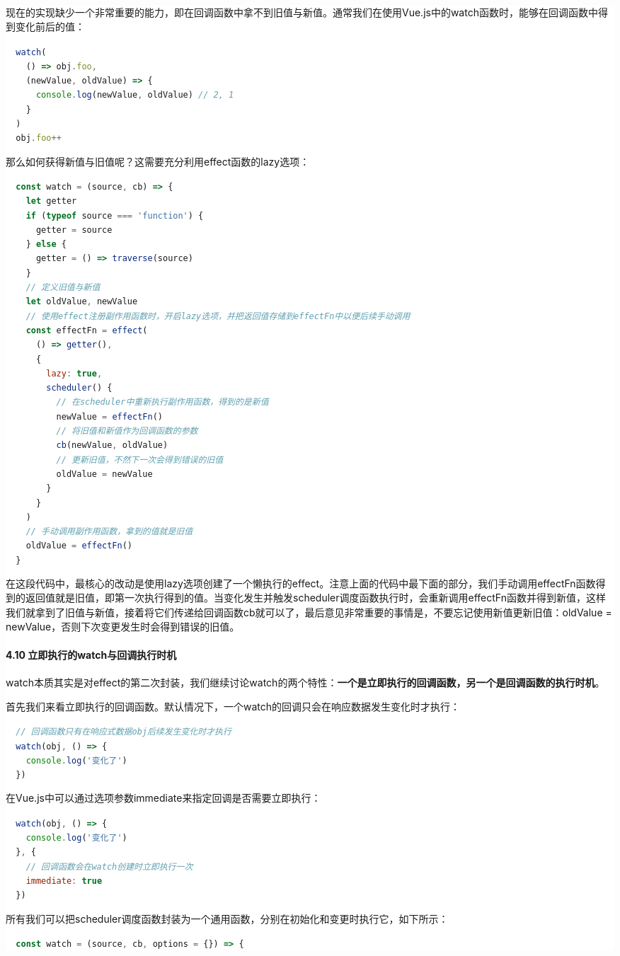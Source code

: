现在的实现缺少一个非常重要的能力，即在回调函数中拿不到旧值与新值。通常我们在使用Vue.js中的watch函数时，能够在回调函数中得到变化前后的值：
```javascript
  watch(
    () => obj.foo,
    (newValue, oldValue) => {
      console.log(newValue, oldValue) // 2, 1
    }
  )
  obj.foo++
```
那么如何获得新值与旧值呢？这需要充分利用effect函数的lazy选项：
```javascript
  const watch = (source, cb) => {
    let getter
    if (typeof source === 'function') {
      getter = source
    } else {
      getter = () => traverse(source)
    }
    // 定义旧值与新值
    let oldValue, newValue
    // 使用effect注册副作用函数时，开启lazy选项，并把返回值存储到effectFn中以便后续手动调用
    const effectFn = effect(
      () => getter(),
      {
        lazy: true,
        scheduler() {
          // 在scheduler中重新执行副作用函数，得到的是新值
          newValue = effectFn()
          // 将旧值和新值作为回调函数的参数
          cb(newValue, oldValue)
          // 更新旧值，不然下一次会得到错误的旧值
          oldValue = newValue
        }
      }
    )
    // 手动调用副作用函数，拿到的值就是旧值
    oldValue = effectFn()
  }
```
在这段代码中，最核心的改动是使用lazy选项创建了一个懒执行的effect。注意上面的代码中最下面的部分，我们手动调用effectFn函数得到的返回值就是旧值，即第一次执行得到的值。当变化发生并触发scheduler调度函数执行时，会重新调用effectFn函数并得到新值，这样我们就拿到了旧值与新值，接着将它们传递给回调函数cb就可以了，最后意见非常重要的事情是，不要忘记使用新值更新旧值：oldValue = newValue，否则下次变更发生时会得到错误的旧值。

#### 4.10 立即执行的watch与回调执行时机
watch本质其实是对effect的第二次封装，我们继续讨论watch的两个特性：__一个是立即执行的回调函数，另一个是回调函数的执行时机__。

首先我们来看立即执行的回调函数。默认情况下，一个watch的回调只会在响应数据发生变化时才执行：
```javascript
  // 回调函数只有在响应式数据obj后续发生变化时才执行
  watch(obj, () => {
    console.log('变化了')
  })
```
在Vue.js中可以通过选项参数immediate来指定回调是否需要立即执行：
```javascript
  watch(obj, () => {
    console.log('变化了')
  }, {
    // 回调函数会在watch创建时立即执行一次
    immediate: true
  })
```
所有我们可以把scheduler调度函数封装为一个通用函数，分别在初始化和变更时执行它，如下所示：
```javascript
  const watch = (source, cb, options = {}) => {
```
